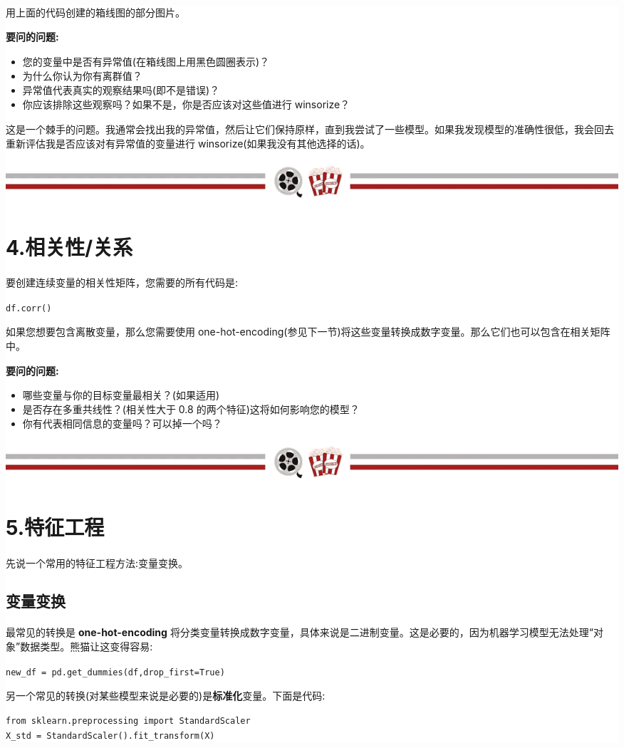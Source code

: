 用上面的代码创建的箱线图的部分图片。

**要问的问题:**

*   您的变量中是否有异常值(在箱线图上用黑色圆圈表示)？
*   为什么你认为你有离群值？
*   异常值代表真实的观察结果吗(即不是错误)？
*   你应该排除这些观察吗？如果不是，你是否应该对这些值进行 winsorize？

这是一个棘手的问题。我通常会找出我的异常值，然后让它们保持原样，直到我尝试了一些模型。如果我发现模型的准确性很低，我会回去重新评估我是否应该对有异常值的变量进行 winsorize(如果我没有其他选择的话)。

![](img/54f03eb85cce3399ef4335ec915da8b9.png)

# 4.相关性/关系

要创建连续变量的相关性矩阵，您需要的所有代码是:

```
df.corr()
```

如果您想要包含离散变量，那么您需要使用 one-hot-encoding(参见下一节)将这些变量转换成数字变量。那么它们也可以包含在相关矩阵中。

**要问的问题:**

*   哪些变量与你的目标变量最相关？(如果适用)
*   是否存在多重共线性？(相关性大于 0.8 的两个特征)这将如何影响您的模型？
*   你有代表相同信息的变量吗？可以掉一个吗？

![](img/54f03eb85cce3399ef4335ec915da8b9.png)

# 5.特征工程

先说一个常用的特征工程方法:变量变换。

## 变量变换

最常见的转换是 **one-hot-encoding** 将分类变量转换成数字变量，具体来说是二进制变量。这是必要的，因为机器学习模型无法处理“对象”数据类型。熊猫让这变得容易:

```
new_df = pd.get_dummies(df,drop_first=True)
```

另一个常见的转换(对某些模型来说是必要的)是**标准化**变量。下面是代码:

```
from sklearn.preprocessing import StandardScaler
X_std = StandardScaler().fit_transform(X)
```
